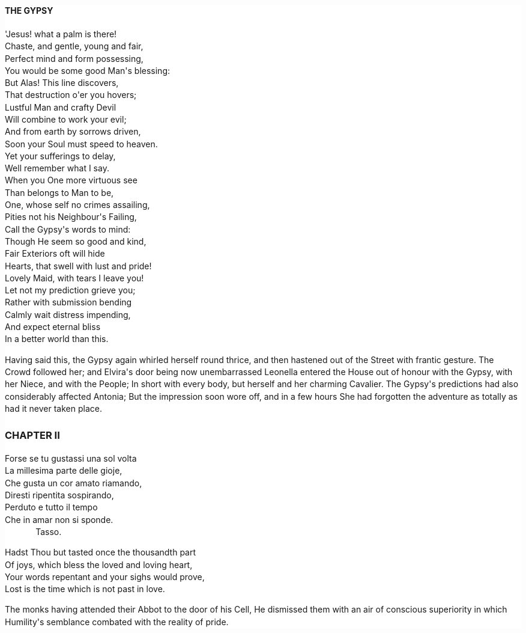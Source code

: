 
#### THE GYPSY

'Jesus! what a palm is there!  
Chaste, and gentle, young and fair,  
Perfect mind and form possessing,  
You would be some good Man's blessing:  
But Alas! This line discovers,  
That destruction o'er you hovers;  
Lustful Man and crafty Devil  
Will combine to work your evil;  
And from earth by sorrows driven,  
Soon your Soul must speed to heaven.  
Yet your sufferings to delay,  
Well remember what I say.  
When you One more virtuous see  
Than belongs to Man to be,  
One, whose self no crimes assailing,  
Pities not his Neighbour's Failing,  
Call the Gypsy's words to mind:  
Though He seem so good and kind,  
Fair Exteriors oft will hide  
Hearts, that swell with lust and pride!  
Lovely Maid, with tears I leave you!  
Let not my prediction grieve you;  
Rather with submission bending  
Calmly wait distress impending,  
And expect eternal bliss  
In a better world than this.  

Having said this, the Gypsy again whirled herself round thrice, and then hastened out of the Street with frantic gesture. The Crowd followed her; and Elvira's door being now unembarrassed Leonella entered the House out of honour with the Gypsy, with her Niece, and with the People; In short with every body, but herself and her charming Cavalier. The Gypsy's predictions had also considerably affected Antonia; But the impression soon wore off, and in a few hours She had forgotten the adventure as totally as had it never taken place.

### CHAPTER II

Forse se tu gustassi una sol volta  
La millesima parte delle gioje,  
Che gusta un cor amato riamando,  
Diresti ripentita sospirando,  
Perduto e tutto il tempo  
Che in amar non si sponde.  
             Tasso.  

Hadst Thou but tasted once the thousandth part  
Of joys, which bless the loved and loving heart,  
Your words repentant and your sighs would prove,  
Lost is the time which is not past in love.  

The monks having attended their Abbot to the door of his Cell, He dismissed them with an air of conscious superiority in which Humility's semblance combated with the reality of pride.
